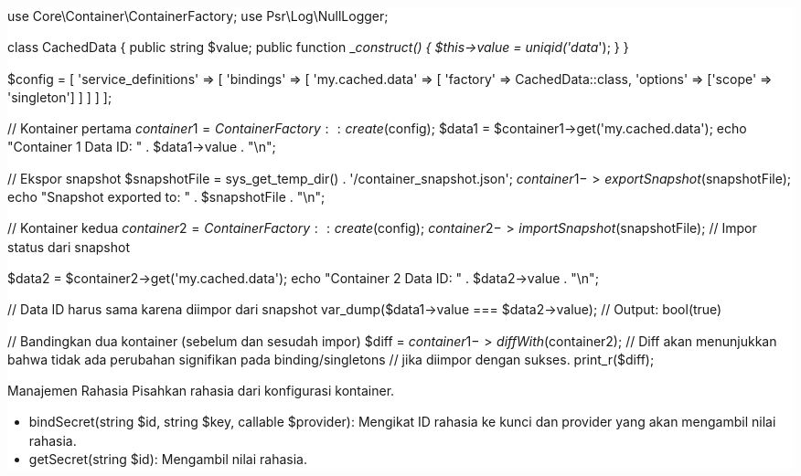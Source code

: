 use Core\Container\ContainerFactory;
use Psr\Log\NullLogger;

class CachedData { public string $value; public function __construct() { $this->value = uniqid('data_'); } }

$config = [
    'service_definitions' => [
        'bindings' => [
            'my.cached.data' => [
                'factory' => CachedData::class,
                'options' => ['scope' => 'singleton']
            ]
        ]
    ]
];

// Kontainer pertama
$container1 = ContainerFactory::create($config);
$data1 = $container1->get('my.cached.data');
echo "Container 1 Data ID: " . $data1->value . "\n";

// Ekspor snapshot
$snapshotFile = sys_get_temp_dir() . '/container_snapshot.json';
$container1->exportSnapshot($snapshotFile);
echo "Snapshot exported to: " . $snapshotFile . "\n";

// Kontainer kedua
$container2 = ContainerFactory::create($config);
$container2->importSnapshot($snapshotFile); // Impor status dari snapshot

$data2 = $container2->get('my.cached.data');
echo "Container 2 Data ID: " . $data2->value . "\n";

// Data ID harus sama karena diimpor dari snapshot
var_dump($data1->value === $data2->value); // Output: bool(true)

// Bandingkan dua kontainer (sebelum dan sesudah impor)
$diff = $container1->diffWith($container2);
// Diff akan menunjukkan bahwa tidak ada perubahan signifikan pada binding/singletons
// jika diimpor dengan sukses.
print_r($diff);

Manajemen Rahasia
Pisahkan rahasia dari konfigurasi kontainer.
 * bindSecret(string $id, string $key, callable $provider): Mengikat ID rahasia ke kunci dan provider yang akan mengambil nilai rahasia.
 * getSecret(string $id): Mengambil nilai rahasia.

<?php

namespace App\Examples; // Perbarui namespace

use Core\Container\ContainerFactory;
use Core\Container\Attributes\Inject;
use Psr\Log\NullLogger;
